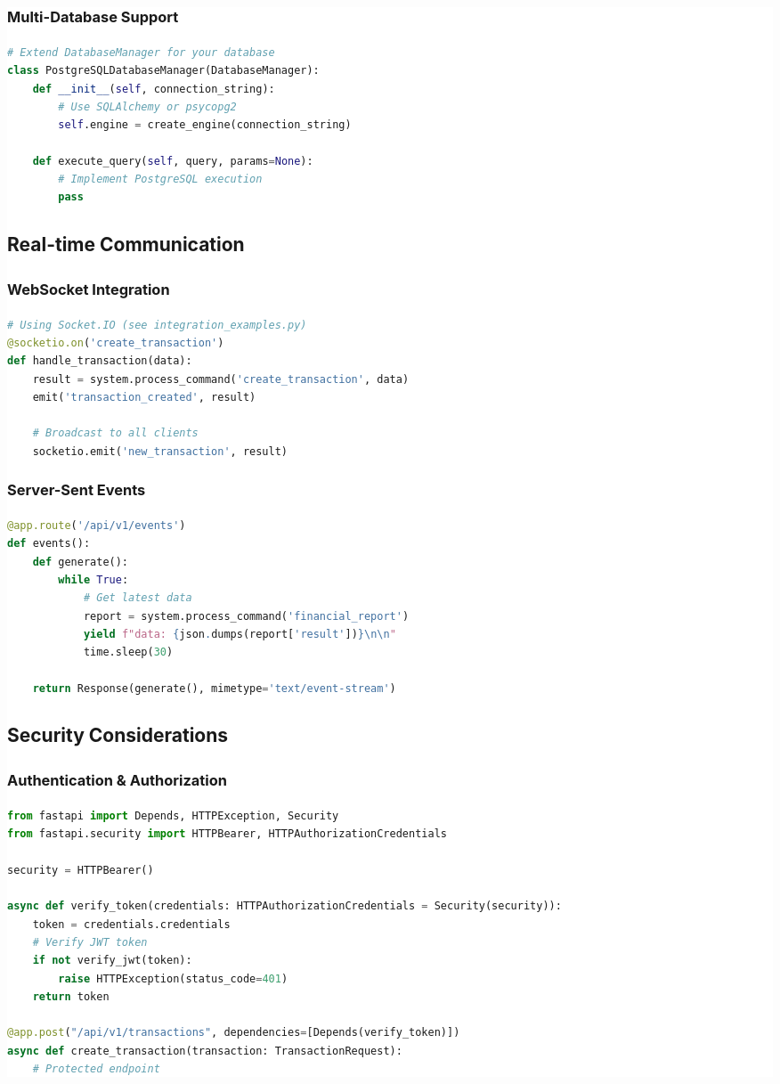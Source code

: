 ### Multi-Database Support

```python
# Extend DatabaseManager for your database
class PostgreSQLDatabaseManager(DatabaseManager):
    def __init__(self, connection_string):
        # Use SQLAlchemy or psycopg2
        self.engine = create_engine(connection_string)
    
    def execute_query(self, query, params=None):
        # Implement PostgreSQL execution
        pass
```

## Real-time Communication

### WebSocket Integration

```python
# Using Socket.IO (see integration_examples.py)
@socketio.on('create_transaction')
def handle_transaction(data):
    result = system.process_command('create_transaction', data)
    emit('transaction_created', result)
    
    # Broadcast to all clients
    socketio.emit('new_transaction', result)
```

### Server-Sent Events

```python
@app.route('/api/v1/events')
def events():
    def generate():
        while True:
            # Get latest data
            report = system.process_command('financial_report')
            yield f"data: {json.dumps(report['result'])}\n\n"
            time.sleep(30)
    
    return Response(generate(), mimetype='text/event-stream')
```

## Security Considerations

### Authentication & Authorization

```python
from fastapi import Depends, HTTPException, Security
from fastapi.security import HTTPBearer, HTTPAuthorizationCredentials

security = HTTPBearer()

async def verify_token(credentials: HTTPAuthorizationCredentials = Security(security)):
    token = credentials.credentials
    # Verify JWT token
    if not verify_jwt(token):
        raise HTTPException(status_code=401)
    return token

@app.post("/api/v1/transactions", dependencies=[Depends(verify_token)])
async def create_transaction(transaction: TransactionRequest):
    # Protected endpoint
```